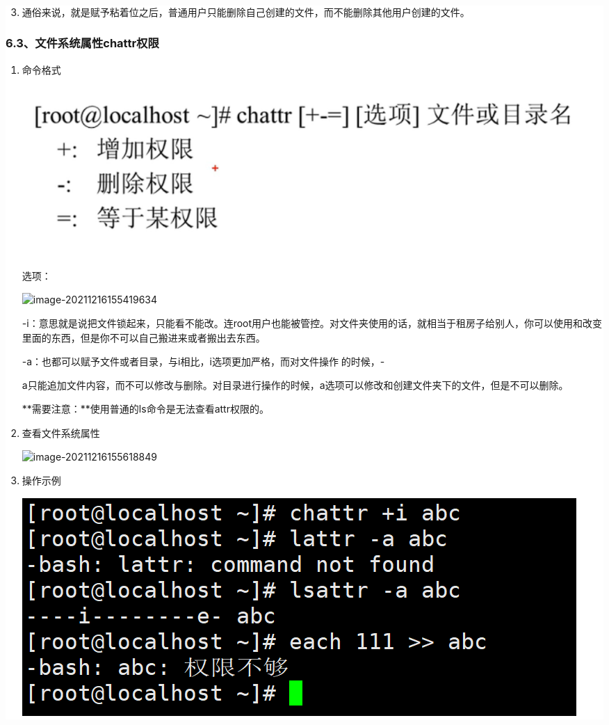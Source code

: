 3. 通俗来说，就是赋予粘着位之后，普通用户只能删除自己创建的文件，而不能删除其他用户创建的文件。

### 6.3、文件系统属性chattr权限

1. 命令格式

   ![image-20211216155058938](Linux基础知识/image-20211216155058938.png)

   选项：

   ![image-20211216155419634](Linux基础知识/image-20211216155419634.png)

   -i：意思就是说把文件锁起来，只能看不能改。连root用户也能被管控。对文件夹使用的话，就相当于租房子给别人，你可以使用和改变里面的东西，但是你不可以自己搬进来或者搬出去东西。

   -a：也都可以赋予文件或者目录，与i相比，i选项更加严格，而对文件操作 的时候，-

   a只能追加文件内容，而不可以修改与删除。对目录进行操作的时候，a选项可以修改和创建文件夹下的文件，但是不可以删除。

   **需要注意：**使用普通的ls命令是无法查看attr权限的。

2. 查看文件系统属性

   ![image-20211216155618849](Linux基础知识/image-20211216155618849.png)

3. 操作示例

   ![image-20211216155839582](Linux基础知识/image-20211216155839582.png)
